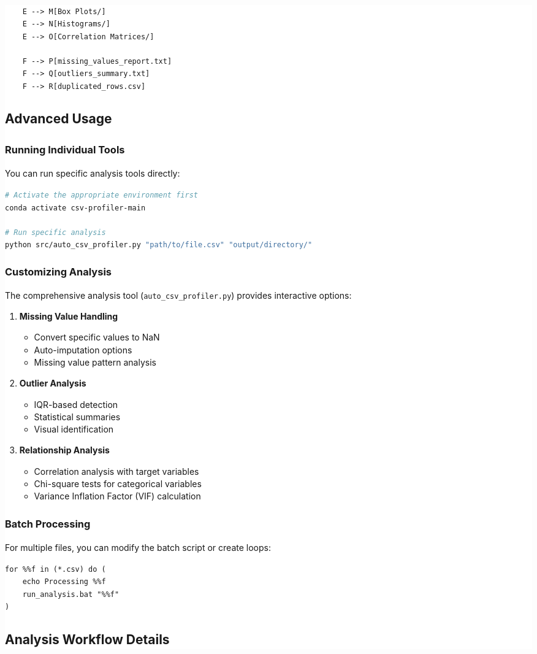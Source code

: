 ```mermaid
    E --> M[Box Plots/]
    E --> N[Histograms/]
    E --> O[Correlation Matrices/]
    
    F --> P[missing_values_report.txt]
    F --> Q[outliers_summary.txt]
    F --> R[duplicated_rows.csv]
```

## Advanced Usage

### Running Individual Tools

You can run specific analysis tools directly:

```bash
# Activate the appropriate environment first
conda activate csv-profiler-main

# Run specific analysis
python src/auto_csv_profiler.py "path/to/file.csv" "output/directory/"
```

### Customizing Analysis

The comprehensive analysis tool (`auto_csv_profiler.py`) provides interactive options:

1. **Missing Value Handling**
   - Convert specific values to NaN
   - Auto-imputation options
   - Missing value pattern analysis

2. **Outlier Analysis**
   - IQR-based detection
   - Statistical summaries
   - Visual identification

3. **Relationship Analysis**
   - Correlation analysis with target variables
   - Chi-square tests for categorical variables
   - Variance Inflation Factor (VIF) calculation

### Batch Processing

For multiple files, you can modify the batch script or create loops:

```batch
for %%f in (*.csv) do (
    echo Processing %%f
    run_analysis.bat "%%f"
)
```

## Analysis Workflow Details
